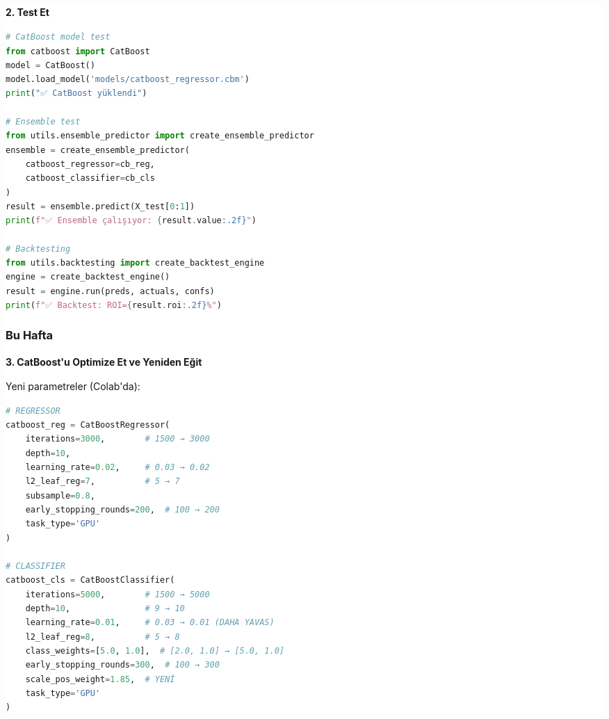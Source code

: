 **2. Test Et**
```python
# CatBoost model test
from catboost import CatBoost
model = CatBoost()
model.load_model('models/catboost_regressor.cbm')
print("✅ CatBoost yüklendi")

# Ensemble test
from utils.ensemble_predictor import create_ensemble_predictor
ensemble = create_ensemble_predictor(
    catboost_regressor=cb_reg,
    catboost_classifier=cb_cls
)
result = ensemble.predict(X_test[0:1])
print(f"✅ Ensemble çalışıyor: {result.value:.2f}")

# Backtesting
from utils.backtesting import create_backtest_engine
engine = create_backtest_engine()
result = engine.run(preds, actuals, confs)
print(f"✅ Backtest: ROI={result.roi:.2f}%")
```

### Bu Hafta

**3. CatBoost'u Optimize Et ve Yeniden Eğit**

Yeni parametreler (Colab'da):
```python
# REGRESSOR
catboost_reg = CatBoostRegressor(
    iterations=3000,        # 1500 → 3000
    depth=10,
    learning_rate=0.02,     # 0.03 → 0.02
    l2_leaf_reg=7,          # 5 → 7
    subsample=0.8,
    early_stopping_rounds=200,  # 100 → 200
    task_type='GPU'
)

# CLASSIFIER
catboost_cls = CatBoostClassifier(
    iterations=5000,        # 1500 → 5000
    depth=10,               # 9 → 10
    learning_rate=0.01,     # 0.03 → 0.01 (DAHA YAVAS)
    l2_leaf_reg=8,          # 5 → 8
    class_weights=[5.0, 1.0],  # [2.0, 1.0] → [5.0, 1.0]
    early_stopping_rounds=300,  # 100 → 300
    scale_pos_weight=1.85,  # YENİ
    task_type='GPU'
)
```
